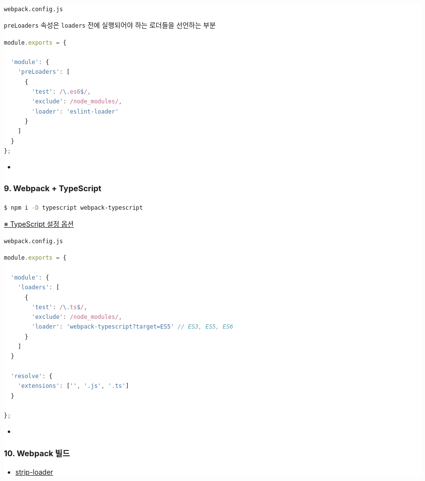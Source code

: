`webpack.config.js`

`preLoaders` 속성은 `loaders` 전에 실행되어야 하는 로더들을 선언하는 부분

```js
module.exports = {

  'module': {
    'preLoaders': [
      {
        'test': /\.es6$/,
        'exclude': /node_modules/,
        'loader': 'eslint-loader'
      }
    ]
  }
};
```

-

### 9. Webpack + TypeScript

```sh
$ npm i -D typescript webpack-typescript
```

[※ TypeScript 설정 옵션](http://www.typescriptlang.org/docs/handbook/compiler-options.html)

`webpack.config.js`

```js
module.exports = {

  'module': {
    'loaders': [
      {
        'test': /\.ts$/,
        'exclude': /node_modules/,
        'loader': 'webpack-typescript?target=ES5' // ES3, ES5, ES6
      }
    ]
  }

  'resolve': {
    'extensions': ['', '.js', '.ts']
  }

};
```

-

### 10. Webpack 빌드

- [strip-loader](https://github.com/yahoo/strip-loader)
